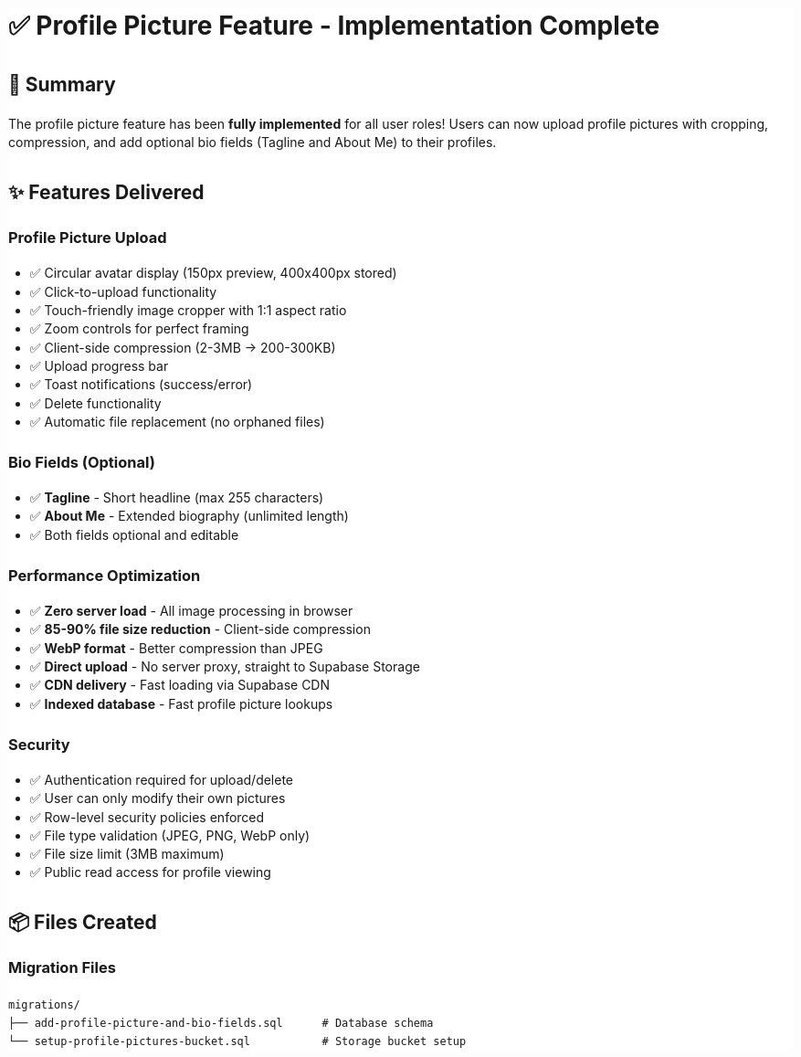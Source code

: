 # ✅ Profile Picture Feature - Implementation Complete

## 🎉 Summary

The profile picture feature has been **fully implemented** for all user roles! Users can now upload profile pictures with cropping, compression, and add optional bio fields (Tagline and About Me) to their profiles.

## ✨ Features Delivered

### Profile Picture Upload
- ✅ Circular avatar display (150px preview, 400x400px stored)
- ✅ Click-to-upload functionality
- ✅ Touch-friendly image cropper with 1:1 aspect ratio
- ✅ Zoom controls for perfect framing
- ✅ Client-side compression (2-3MB → 200-300KB)
- ✅ Upload progress bar
- ✅ Toast notifications (success/error)
- ✅ Delete functionality
- ✅ Automatic file replacement (no orphaned files)

### Bio Fields (Optional)
- ✅ **Tagline** - Short headline (max 255 characters)
- ✅ **About Me** - Extended biography (unlimited length)
- ✅ Both fields optional and editable

### Performance Optimization
- ✅ **Zero server load** - All image processing in browser
- ✅ **85-90% file size reduction** - Client-side compression
- ✅ **WebP format** - Better compression than JPEG
- ✅ **Direct upload** - No server proxy, straight to Supabase Storage
- ✅ **CDN delivery** - Fast loading via Supabase CDN
- ✅ **Indexed database** - Fast profile picture lookups

### Security
- ✅ Authentication required for upload/delete
- ✅ User can only modify their own pictures
- ✅ Row-level security policies enforced
- ✅ File type validation (JPEG, PNG, WebP only)
- ✅ File size limit (3MB maximum)
- ✅ Public read access for profile viewing

## 📦 Files Created

### Migration Files
```
migrations/
├── add-profile-picture-and-bio-fields.sql      # Database schema
└── setup-profile-pictures-bucket.sql           # Storage bucket setup
```
